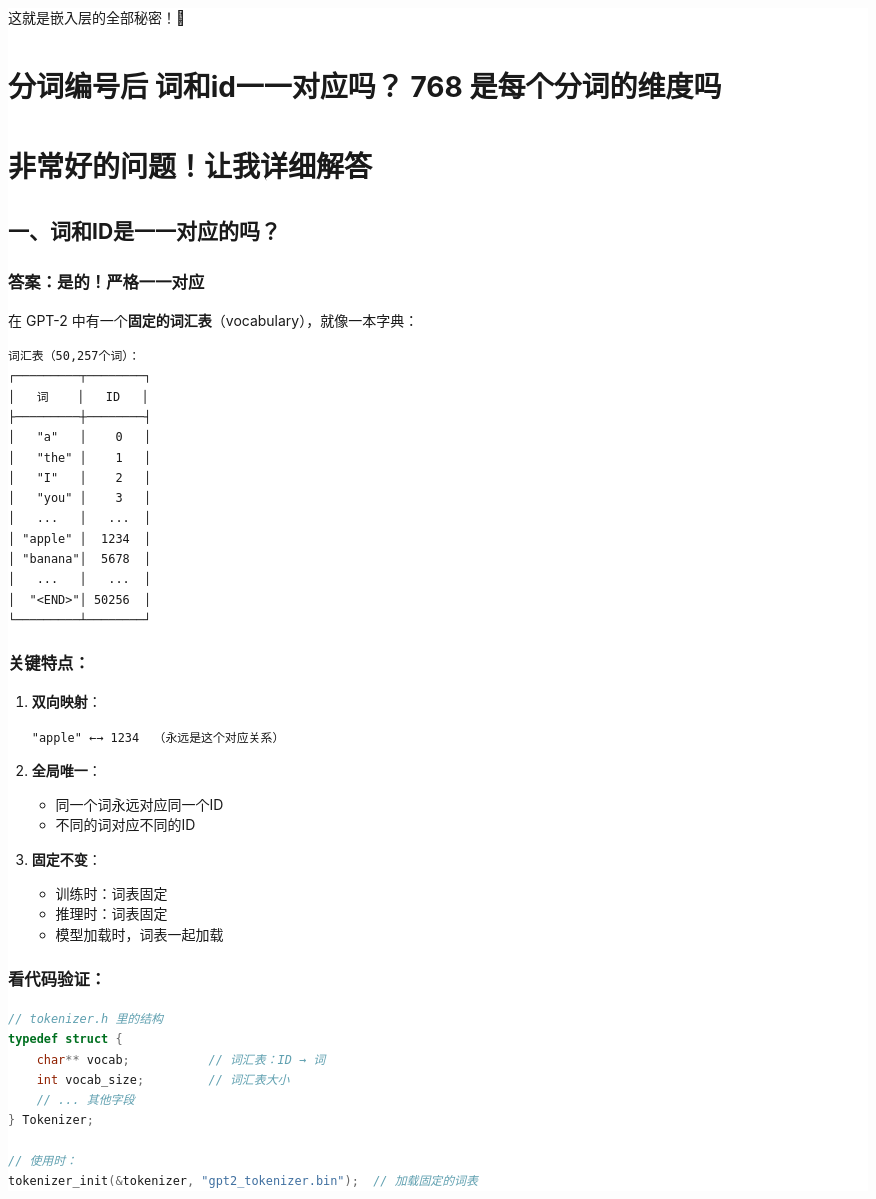 这就是嵌入层的全部秘密！🎯


# 分词编号后 词和id一一对应吗？ 768 是每个分词的维度吗
# 非常好的问题！让我详细解答

## 一、词和ID是一一对应的吗？

### 答案：**是的！严格一一对应**

在 GPT-2 中有一个**固定的词汇表**（vocabulary），就像一本字典：

```
词汇表（50,257个词）：
┌─────────┬────────┐
│   词    │   ID   │
├─────────┼────────┤
│   "a"   │    0   │
│   "the" │    1   │
│   "I"   │    2   │
│   "you" │    3   │
│   ...   │   ...  │
│ "apple" │  1234  │
│ "banana"│  5678  │
│   ...   │   ...  │
│  "<END>"│ 50256  │
└─────────┴────────┘
```

### 关键特点：

1. **双向映射**：
   ```
   "apple" ←→ 1234  （永远是这个对应关系）
   ```

2. **全局唯一**：
   - 同一个词永远对应同一个ID
   - 不同的词对应不同的ID

3. **固定不变**：
   - 训练时：词表固定
   - 推理时：词表固定
   - 模型加载时，词表一起加载

### 看代码验证：

```c
// tokenizer.h 里的结构
typedef struct {
    char** vocab;           // 词汇表：ID → 词
    int vocab_size;         // 词汇表大小
    // ... 其他字段
} Tokenizer;

// 使用时：
tokenizer_init(&tokenizer, "gpt2_tokenizer.bin");  // 加载固定的词表
```
